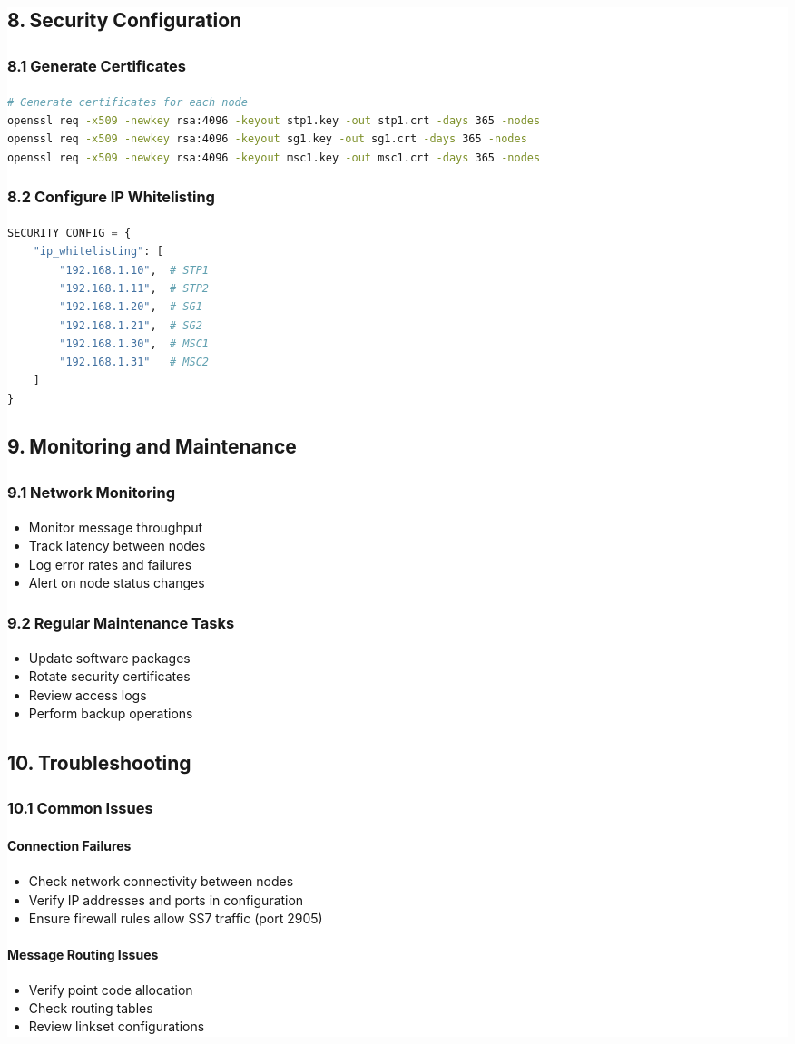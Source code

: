 ## 8. Security Configuration

### 8.1 Generate Certificates
```bash
# Generate certificates for each node
openssl req -x509 -newkey rsa:4096 -keyout stp1.key -out stp1.crt -days 365 -nodes
openssl req -x509 -newkey rsa:4096 -keyout sg1.key -out sg1.crt -days 365 -nodes
openssl req -x509 -newkey rsa:4096 -keyout msc1.key -out msc1.crt -days 365 -nodes
```

### 8.2 Configure IP Whitelisting
```python
SECURITY_CONFIG = {
    "ip_whitelisting": [
        "192.168.1.10",  # STP1
        "192.168.1.11",  # STP2
        "192.168.1.20",  # SG1
        "192.168.1.21",  # SG2
        "192.168.1.30",  # MSC1
        "192.168.1.31"   # MSC2
    ]
}
```

## 9. Monitoring and Maintenance

### 9.1 Network Monitoring
- Monitor message throughput
- Track latency between nodes
- Log error rates and failures
- Alert on node status changes

### 9.2 Regular Maintenance Tasks
- Update software packages
- Rotate security certificates
- Review access logs
- Perform backup operations

## 10. Troubleshooting

### 10.1 Common Issues

#### Connection Failures
- Check network connectivity between nodes
- Verify IP addresses and ports in configuration
- Ensure firewall rules allow SS7 traffic (port 2905)

#### Message Routing Issues
- Verify point code allocation
- Check routing tables
- Review linkset configurations
